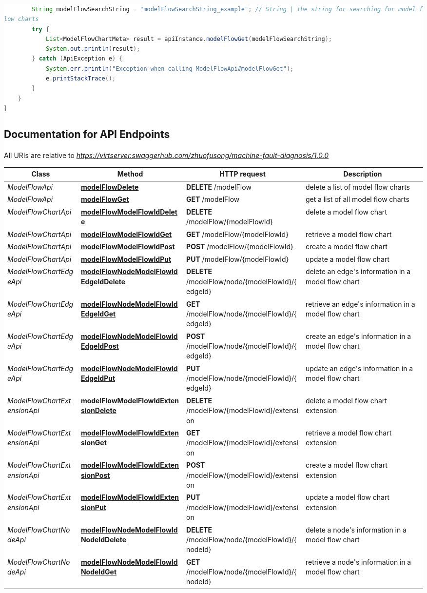 ```java
        String modelFlowSearchString = "modelFlowSearchString_example"; // String | the string for searching for model flow charts
        try {
            List<ModelFlowChartMeta> result = apiInstance.modelFlowGet(modelFlowSearchString);
            System.out.println(result);
        } catch (ApiException e) {
            System.err.println("Exception when calling ModelFlowApi#modelFlowGet");
            e.printStackTrace();
        }
    }
}
```

## Documentation for API Endpoints

All URIs are relative to *https://virtserver.swaggerhub.com/zhuofusong/machine-fault-diagnosis/1.0.0*

Class | Method | HTTP request | Description
------------ | ------------- | ------------- | -------------
*ModelFlowApi* | [**modelFlowDelete**](docs/ModelFlowApi.md#modelFlowDelete) | **DELETE** /modelFlow | delete a list of model flow charts
*ModelFlowApi* | [**modelFlowGet**](docs/ModelFlowApi.md#modelFlowGet) | **GET** /modelFlow | get a list of all model flow charts
*ModelFlowChartApi* | [**modelFlowModelFlowIdDelete**](docs/ModelFlowChartApi.md#modelFlowModelFlowIdDelete) | **DELETE** /modelFlow/{modelFlowId} | delete a model flow chart
*ModelFlowChartApi* | [**modelFlowModelFlowIdGet**](docs/ModelFlowChartApi.md#modelFlowModelFlowIdGet) | **GET** /modelFlow/{modelFlowId} | retrieve a model flow chart
*ModelFlowChartApi* | [**modelFlowModelFlowIdPost**](docs/ModelFlowChartApi.md#modelFlowModelFlowIdPost) | **POST** /modelFlow/{modelFlowId} | create a model flow chart
*ModelFlowChartApi* | [**modelFlowModelFlowIdPut**](docs/ModelFlowChartApi.md#modelFlowModelFlowIdPut) | **PUT** /modelFlow/{modelFlowId} | update a model flow chart
*ModelFlowChartEdgeApi* | [**modelFlowNodeModelFlowIdEdgeIdDelete**](docs/ModelFlowChartEdgeApi.md#modelFlowNodeModelFlowIdEdgeIdDelete) | **DELETE** /modelFlow/node/{modelFlowId}/{edgeId} | delete an edge&#x27;s information in a model flow chart
*ModelFlowChartEdgeApi* | [**modelFlowNodeModelFlowIdEdgeIdGet**](docs/ModelFlowChartEdgeApi.md#modelFlowNodeModelFlowIdEdgeIdGet) | **GET** /modelFlow/node/{modelFlowId}/{edgeId} | retrieve an edge&#x27;s information in a model flow chart
*ModelFlowChartEdgeApi* | [**modelFlowNodeModelFlowIdEdgeIdPost**](docs/ModelFlowChartEdgeApi.md#modelFlowNodeModelFlowIdEdgeIdPost) | **POST** /modelFlow/node/{modelFlowId}/{edgeId} | create an edge&#x27;s information in a model flow chart
*ModelFlowChartEdgeApi* | [**modelFlowNodeModelFlowIdEdgeIdPut**](docs/ModelFlowChartEdgeApi.md#modelFlowNodeModelFlowIdEdgeIdPut) | **PUT** /modelFlow/node/{modelFlowId}/{edgeId} | update an edge&#x27;s information in a model flow chart
*ModelFlowChartExtensionApi* | [**modelFlowModelFlowIdExtensionDelete**](docs/ModelFlowChartExtensionApi.md#modelFlowModelFlowIdExtensionDelete) | **DELETE** /modelFlow/{modelFlowId}/extension | delete a model flow chart extension
*ModelFlowChartExtensionApi* | [**modelFlowModelFlowIdExtensionGet**](docs/ModelFlowChartExtensionApi.md#modelFlowModelFlowIdExtensionGet) | **GET** /modelFlow/{modelFlowId}/extension | retrieve a model flow chart extension
*ModelFlowChartExtensionApi* | [**modelFlowModelFlowIdExtensionPost**](docs/ModelFlowChartExtensionApi.md#modelFlowModelFlowIdExtensionPost) | **POST** /modelFlow/{modelFlowId}/extension | create a model flow chart extension
*ModelFlowChartExtensionApi* | [**modelFlowModelFlowIdExtensionPut**](docs/ModelFlowChartExtensionApi.md#modelFlowModelFlowIdExtensionPut) | **PUT** /modelFlow/{modelFlowId}/extension | update a model flow chart extension
*ModelFlowChartNodeApi* | [**modelFlowNodeModelFlowIdNodeIdDelete**](docs/ModelFlowChartNodeApi.md#modelFlowNodeModelFlowIdNodeIdDelete) | **DELETE** /modelFlow/node/{modelFlowId}/{nodeId} | delete a node&#x27;s information in a model flow chart
*ModelFlowChartNodeApi* | [**modelFlowNodeModelFlowIdNodeIdGet**](docs/ModelFlowChartNodeApi.md#modelFlowNodeModelFlowIdNodeIdGet) | **GET** /modelFlow/node/{modelFlowId}/{nodeId} | retrieve a node&#x27;s information in a model flow chart